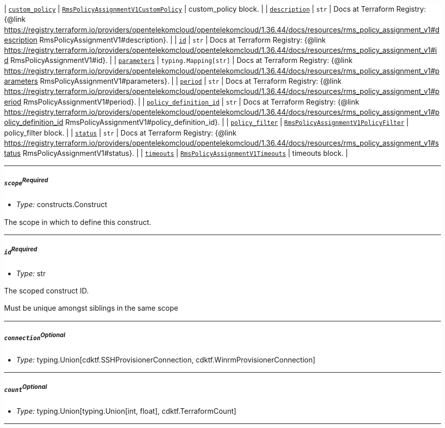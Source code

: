 | <code><a href="#@cdktf/provider-opentelekomcloud.rmsPolicyAssignmentV1.RmsPolicyAssignmentV1.Initializer.parameter.customPolicy">custom_policy</a></code> | <code><a href="#@cdktf/provider-opentelekomcloud.rmsPolicyAssignmentV1.RmsPolicyAssignmentV1CustomPolicy">RmsPolicyAssignmentV1CustomPolicy</a></code> | custom_policy block. |
| <code><a href="#@cdktf/provider-opentelekomcloud.rmsPolicyAssignmentV1.RmsPolicyAssignmentV1.Initializer.parameter.description">description</a></code> | <code>str</code> | Docs at Terraform Registry: {@link https://registry.terraform.io/providers/opentelekomcloud/opentelekomcloud/1.36.44/docs/resources/rms_policy_assignment_v1#description RmsPolicyAssignmentV1#description}. |
| <code><a href="#@cdktf/provider-opentelekomcloud.rmsPolicyAssignmentV1.RmsPolicyAssignmentV1.Initializer.parameter.id">id</a></code> | <code>str</code> | Docs at Terraform Registry: {@link https://registry.terraform.io/providers/opentelekomcloud/opentelekomcloud/1.36.44/docs/resources/rms_policy_assignment_v1#id RmsPolicyAssignmentV1#id}. |
| <code><a href="#@cdktf/provider-opentelekomcloud.rmsPolicyAssignmentV1.RmsPolicyAssignmentV1.Initializer.parameter.parameters">parameters</a></code> | <code>typing.Mapping[str]</code> | Docs at Terraform Registry: {@link https://registry.terraform.io/providers/opentelekomcloud/opentelekomcloud/1.36.44/docs/resources/rms_policy_assignment_v1#parameters RmsPolicyAssignmentV1#parameters}. |
| <code><a href="#@cdktf/provider-opentelekomcloud.rmsPolicyAssignmentV1.RmsPolicyAssignmentV1.Initializer.parameter.period">period</a></code> | <code>str</code> | Docs at Terraform Registry: {@link https://registry.terraform.io/providers/opentelekomcloud/opentelekomcloud/1.36.44/docs/resources/rms_policy_assignment_v1#period RmsPolicyAssignmentV1#period}. |
| <code><a href="#@cdktf/provider-opentelekomcloud.rmsPolicyAssignmentV1.RmsPolicyAssignmentV1.Initializer.parameter.policyDefinitionId">policy_definition_id</a></code> | <code>str</code> | Docs at Terraform Registry: {@link https://registry.terraform.io/providers/opentelekomcloud/opentelekomcloud/1.36.44/docs/resources/rms_policy_assignment_v1#policy_definition_id RmsPolicyAssignmentV1#policy_definition_id}. |
| <code><a href="#@cdktf/provider-opentelekomcloud.rmsPolicyAssignmentV1.RmsPolicyAssignmentV1.Initializer.parameter.policyFilter">policy_filter</a></code> | <code><a href="#@cdktf/provider-opentelekomcloud.rmsPolicyAssignmentV1.RmsPolicyAssignmentV1PolicyFilter">RmsPolicyAssignmentV1PolicyFilter</a></code> | policy_filter block. |
| <code><a href="#@cdktf/provider-opentelekomcloud.rmsPolicyAssignmentV1.RmsPolicyAssignmentV1.Initializer.parameter.status">status</a></code> | <code>str</code> | Docs at Terraform Registry: {@link https://registry.terraform.io/providers/opentelekomcloud/opentelekomcloud/1.36.44/docs/resources/rms_policy_assignment_v1#status RmsPolicyAssignmentV1#status}. |
| <code><a href="#@cdktf/provider-opentelekomcloud.rmsPolicyAssignmentV1.RmsPolicyAssignmentV1.Initializer.parameter.timeouts">timeouts</a></code> | <code><a href="#@cdktf/provider-opentelekomcloud.rmsPolicyAssignmentV1.RmsPolicyAssignmentV1Timeouts">RmsPolicyAssignmentV1Timeouts</a></code> | timeouts block. |

---

##### `scope`<sup>Required</sup> <a name="scope" id="@cdktf/provider-opentelekomcloud.rmsPolicyAssignmentV1.RmsPolicyAssignmentV1.Initializer.parameter.scope"></a>

- *Type:* constructs.Construct

The scope in which to define this construct.

---

##### `id`<sup>Required</sup> <a name="id" id="@cdktf/provider-opentelekomcloud.rmsPolicyAssignmentV1.RmsPolicyAssignmentV1.Initializer.parameter.id"></a>

- *Type:* str

The scoped construct ID.

Must be unique amongst siblings in the same scope

---

##### `connection`<sup>Optional</sup> <a name="connection" id="@cdktf/provider-opentelekomcloud.rmsPolicyAssignmentV1.RmsPolicyAssignmentV1.Initializer.parameter.connection"></a>

- *Type:* typing.Union[cdktf.SSHProvisionerConnection, cdktf.WinrmProvisionerConnection]

---

##### `count`<sup>Optional</sup> <a name="count" id="@cdktf/provider-opentelekomcloud.rmsPolicyAssignmentV1.RmsPolicyAssignmentV1.Initializer.parameter.count"></a>

- *Type:* typing.Union[typing.Union[int, float], cdktf.TerraformCount]

---
